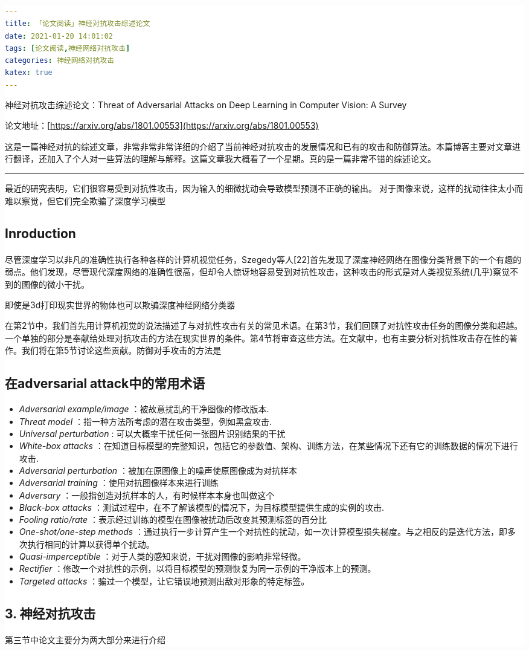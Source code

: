 ```yaml
---
title: 「论文阅读」神经对抗攻击综述论文
date: 2021-01-20 14:01:02
tags: [论文阅读,神经网络对抗攻击]
categories: 神经网络对抗攻击
katex: true
---
```




神经对抗攻击综述论文：Threat of Adversarial Attacks on Deep Learning in Computer Vision: A Survey

论文地址：[https://arxiv.org/abs/1801.00553](https://arxiv.org/abs/1801.00553)

这是一篇神经对抗的综述文章，非常非常非常详细的介绍了当前神经对抗攻击的发展情况和已有的攻击和防御算法。本篇博客主要对文章进行翻译，还加入了个人对一些算法的理解与解释。这篇文章我大概看了一个星期。真的是一篇非常不错的综述论文。

---

最近的研究表明，它们很容易受到对抗性攻击，因为输入的细微扰动会导致模型预测不正确的输出。 对于图像来说，这样的扰动往往太小而难以察觉，但它们完全欺骗了深度学习模型

## Inroduction

尽管深度学习以非凡的准确性执行各种各样的计算机视觉任务，Szegedy等人[22]首先发现了深度神经网络在图像分类背景下的一个有趣的弱点。他们发现，尽管现代深度网络的准确性很高，但却令人惊讶地容易受到对抗性攻击，这种攻击的形式是对人类视觉系统(几乎)察觉不到的图像的微小干扰。

即使是3d打印现实世界的物体也可以欺骗深度神经网络分类器

在第2节中，我们首先用计算机视觉的说法描述了与对抗性攻击有关的常见术语。在第3节，我们回顾了对抗性攻击任务的图像分类和超越。一个单独的部分是奉献给处理对抗攻击的方法在现实世界的条件。第4节将审查这些方法。在文献中，也有主要分析对抗性攻击存在性的著作。我们将在第5节讨论这些贡献。防御对手攻击的方法是



## 在adversarial attack中的常用术语

- *Adversarial example/image* ：被故意扰乱的干净图像的修改版本.
- *Threat model* ：指一种方法所考虑的潜在攻击类型，例如黑盒攻击.
- *Universal perturbation* : 可以大概率干扰任何一张图片识别结果的干扰
- *White-box attacks* ：在知道目标模型的完整知识，包括它的参数值、架构、训练方法，在某些情况下还有它的训练数据的情况下进行攻击.
- *Adversarial perturbation* ：被加在原图像上的噪声使原图像成为对抗样本
- *Adversarial training* ：使用对抗图像样本来进行训练
- *Adversary* ：一般指创造对抗样本的人，有时候样本本身也叫做这个
- *Black-box attacks* ：测试过程中，在不了解该模型的情况下，为目标模型提供生成的实例的攻击.
- *Fooling ratio/rate* ：表示经过训练的模型在图像被扰动后改变其预测标签的百分比
- *One-shot/one-step methods* ：通过执行一步计算产生一个对抗性的扰动，如一次计算模型损失梯度。与之相反的是迭代方法，即多次执行相同的计算以获得单个扰动。
- *Quasi-imperceptible* ：对于人类的感知来说，干扰对图像的影响非常轻微。
- *Rectifier* ：修改一个对抗性的示例，以将目标模型的预测恢复为同一示例的干净版本上的预测。
- *Targeted attacks* ：骗过一个模型，让它错误地预测出敌对形象的特定标签。

## 3. 神经对抗攻击

第三节中论文主要分为两大部分来进行介绍
